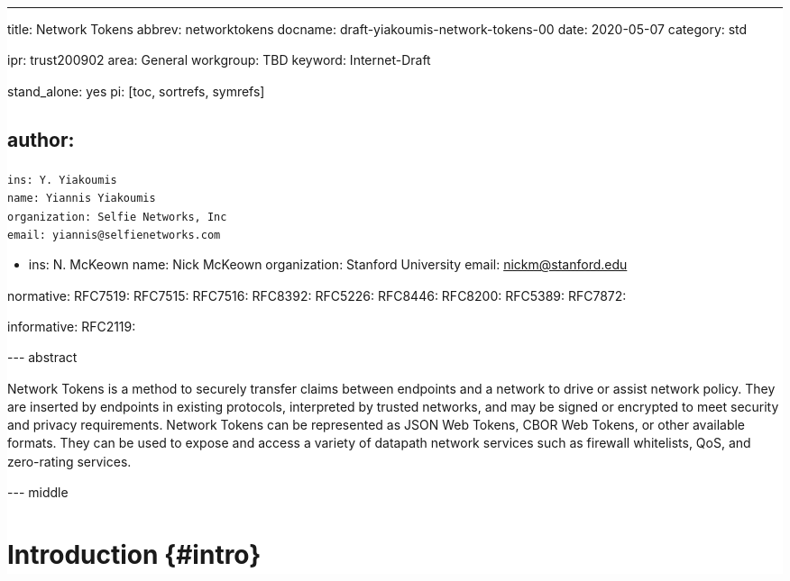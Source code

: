 ---
title: Network Tokens
abbrev: networktokens
docname: draft-yiakoumis-network-tokens-00
date: 2020-05-07
category: std

ipr: trust200902
area: General
workgroup: TBD
keyword: Internet-Draft

stand_alone: yes
pi: [toc, sortrefs, symrefs]

author:
 -
    ins: Y. Yiakoumis
    name: Yiannis Yiakoumis
    organization: Selfie Networks, Inc
    email: yiannis@selfienetworks.com

 -
    ins: N. McKeown
    name: Nick McKeown
    organization: Stanford University
    email: nickm@stanford.edu

normative:
  RFC7519:
  RFC7515:
  RFC7516:
  RFC8392:
  RFC5226:
  RFC8446:
  RFC8200:
  RFC5389:
  RFC7872:

informative:
  RFC2119:

--- abstract

Network Tokens is a method to securely transfer claims between endpoints and a network to drive or assist network policy. They are inserted by endpoints in existing protocols, interpreted by trusted networks, and may be signed or encrypted to meet security and privacy requirements. Network Tokens can be represented as JSON Web Tokens, CBOR Web Tokens, or other available formats. They can be used to expose and access a variety of datapath network services such as firewall whitelists, QoS, and zero-rating services.

--- middle

# Introduction        {#intro}
